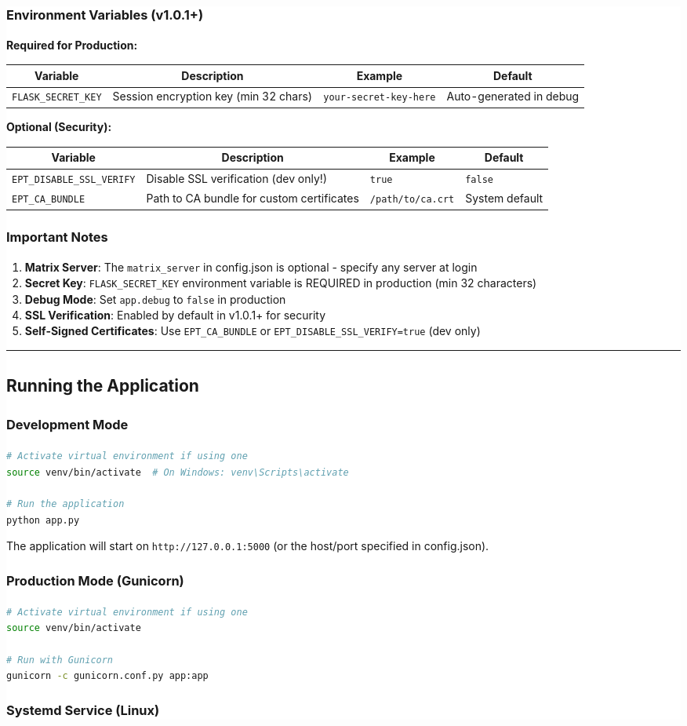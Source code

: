 ### Environment Variables (v1.0.1+)

**Required for Production:**

| Variable | Description | Example | Default |
|----------|-------------|---------|---------|
| `FLASK_SECRET_KEY` | Session encryption key (min 32 chars) | `your-secret-key-here` | Auto-generated in debug |

**Optional (Security):**

| Variable | Description | Example | Default |
|----------|-------------|---------|---------|
| `EPT_DISABLE_SSL_VERIFY` | Disable SSL verification (dev only!) | `true` | `false` |
| `EPT_CA_BUNDLE` | Path to CA bundle for custom certificates | `/path/to/ca.crt` | System default |

### Important Notes

1. **Matrix Server**: The `matrix_server` in config.json is optional - specify any server at login
2. **Secret Key**: `FLASK_SECRET_KEY` environment variable is REQUIRED in production (min 32 characters)
3. **Debug Mode**: Set `app.debug` to `false` in production
4. **SSL Verification**: Enabled by default in v1.0.1+ for security
5. **Self-Signed Certificates**: Use `EPT_CA_BUNDLE` or `EPT_DISABLE_SSL_VERIFY=true` (dev only)

---

## Running the Application

### Development Mode

```bash
# Activate virtual environment if using one
source venv/bin/activate  # On Windows: venv\Scripts\activate

# Run the application
python app.py
```

The application will start on `http://127.0.0.1:5000` (or the host/port specified in config.json).

### Production Mode (Gunicorn)

```bash
# Activate virtual environment if using one
source venv/bin/activate

# Run with Gunicorn
gunicorn -c gunicorn.conf.py app:app
```

### Systemd Service (Linux)
